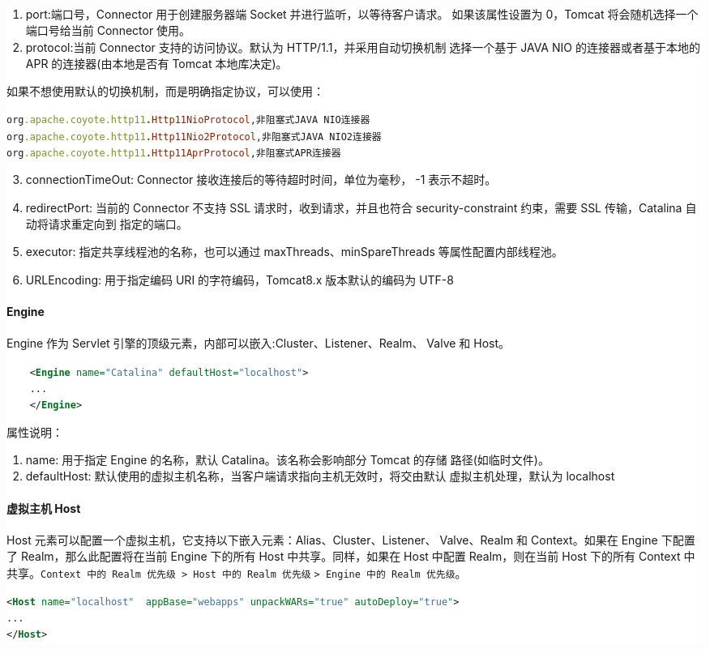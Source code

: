 1. port:端口号，Connector 用于创建服务器端 Socket 并进行监听，以等待客户请求。
   如果该属性设置为 0，Tomcat 将会随机选择一个端口号给当前 Connector 使用。
2. protocol:当前 Connector 支持的访问协议。默认为 HTTP/1.1，并采用自动切换机制
   选择一个基于 JAVA NIO 的连接器或者基于本地的 APR 的连接器(由本地是否有 Tomcat
   本地库决定)。

如果不想使用默认的切换机制，而是明确指定协议，可以使用：

```ruby
org.apache.coyote.http11.Http11NioProtocol,非阻塞式JAVA NIO连接器
org.apache.coyote.http11.Http11Nio2Protocol,非阻塞式JAVA NIO2连接器
org.apache.coyote.http11.Http11AprProtocol,非阻塞式APR连接器
```

3. connectionTimeOut: Connector 接收连接后的等待超时时间，单位为毫秒，
   -1 表示不超时。

4. redirectPort: 当前的 Connector 不支持 SSL 请求时，收到请求，并且也符合
   security-constraint 约束，需要 SSL 传输，Catalina 自动将请求重定向到
   指定的端口。

5. executor: 指定共享线程池的名称，也可以通过 maxThreads、minSpareThreads
   等属性配置内部线程池。

6. URLEncoding: 用于指定编码 URI 的字符编码，Tomcat8.x 版本默认的编码为 UTF-8

#### Engine

Engine 作为 Servlet 引擎的顶级元素，内部可以嵌入:Cluster、Listener、Realm、
Valve 和 Host。

```xml
    <Engine name="Catalina" defaultHost="localhost">
    ...
    </Engine>
```

属性说明：

1. name: 用于指定 Engine 的名称，默认 Catalina。该名称会影响部分 Tomcat 的存储
   路径(如临时文件)。
2. defaultHost: 默认使用的虚拟主机名称，当客户端请求指向主机无效时，将交由默认
   虚拟主机处理，默认为 localhost

#### 虚拟主机 Host

Host 元素可以配置一个虚拟主机，它支持以下嵌入元素：Alias、Cluster、Listener、
Valve、Realm 和 Context。如果在 Engine 下配置了 Realm，那么此配置将在当前
Engine 下的所有 Host 中共享。同样，如果在 Host 中配置 Realm，则在当前 Host
下的所有 Context 中共享。`Context 中的 Realm 优先级 > Host 中的 Realm 优先级`
`> Engine 中的 Realm 优先级`。

```xml
<Host name="localhost"  appBase="webapps" unpackWARs="true" autoDeploy="true">
...
</Host>
```
